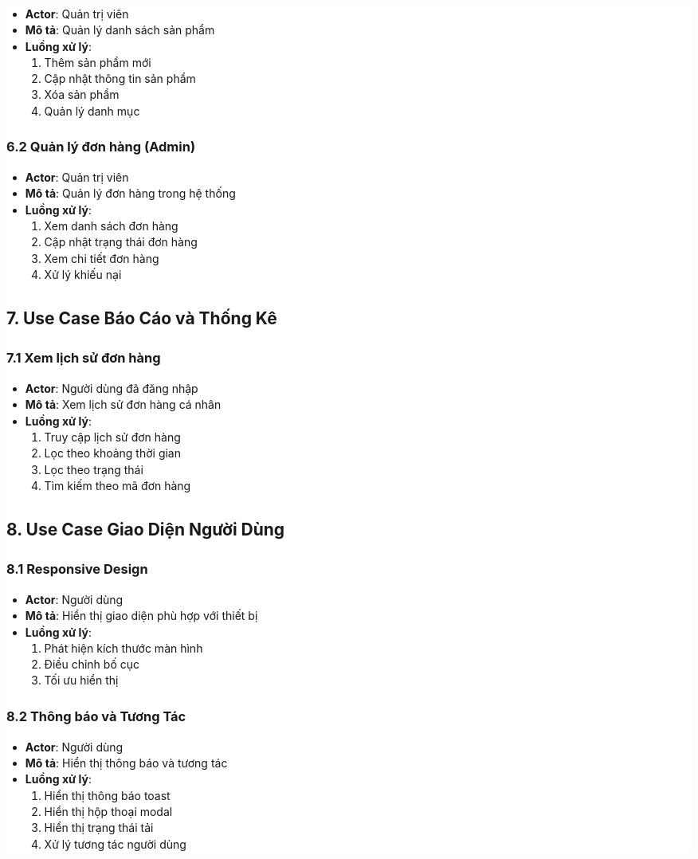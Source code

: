 - **Actor**: Quản trị viên
- **Mô tả**: Quản lý danh sách sản phẩm
- **Luồng xử lý**:
  1. Thêm sản phẩm mới
  2. Cập nhật thông tin sản phẩm
  3. Xóa sản phẩm
  4. Quản lý danh mục

### 6.2 Quản lý đơn hàng (Admin)

- **Actor**: Quản trị viên
- **Mô tả**: Quản lý đơn hàng trong hệ thống
- **Luồng xử lý**:
  1. Xem danh sách đơn hàng
  2. Cập nhật trạng thái đơn hàng
  3. Xem chi tiết đơn hàng
  4. Xử lý khiếu nại

## 7. Use Case Báo Cáo và Thống Kê

### 7.1 Xem lịch sử đơn hàng

- **Actor**: Người dùng đã đăng nhập
- **Mô tả**: Xem lịch sử đơn hàng cá nhân
- **Luồng xử lý**:
  1. Truy cập lịch sử đơn hàng
  2. Lọc theo khoảng thời gian
  3. Lọc theo trạng thái
  4. Tìm kiếm theo mã đơn hàng

## 8. Use Case Giao Diện Người Dùng

### 8.1 Responsive Design

- **Actor**: Người dùng
- **Mô tả**: Hiển thị giao diện phù hợp với thiết bị
- **Luồng xử lý**:
  1. Phát hiện kích thước màn hình
  2. Điều chỉnh bố cục
  3. Tối ưu hiển thị

### 8.2 Thông báo và Tương Tác

- **Actor**: Người dùng
- **Mô tả**: Hiển thị thông báo và tương tác
- **Luồng xử lý**:
  1. Hiển thị thông báo toast
  2. Hiển thị hộp thoại modal
  3. Hiển thị trạng thái tải
  4. Xử lý tương tác người dùng
